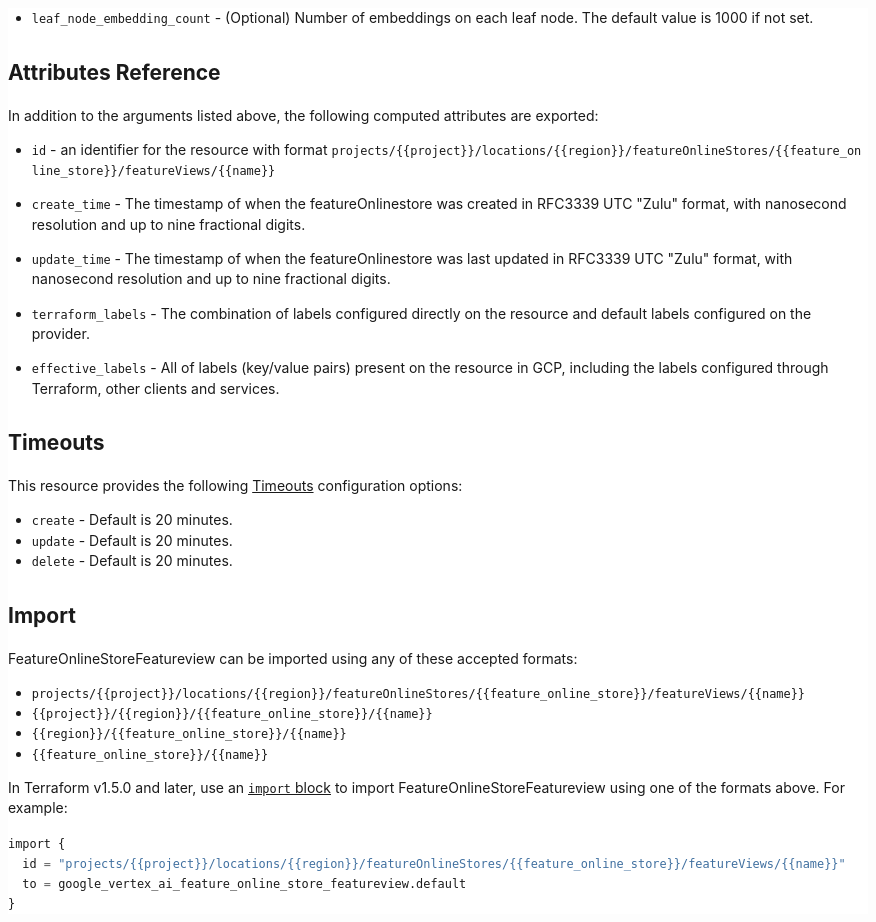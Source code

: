 * `leaf_node_embedding_count` -
  (Optional)
  Number of embeddings on each leaf node. The default value is 1000 if not set.

## Attributes Reference

In addition to the arguments listed above, the following computed attributes are exported:

* `id` - an identifier for the resource with format `projects/{{project}}/locations/{{region}}/featureOnlineStores/{{feature_online_store}}/featureViews/{{name}}`

* `create_time` -
  The timestamp of when the featureOnlinestore was created in RFC3339 UTC "Zulu" format, with nanosecond resolution and up to nine fractional digits.

* `update_time` -
  The timestamp of when the featureOnlinestore was last updated in RFC3339 UTC "Zulu" format, with nanosecond resolution and up to nine fractional digits.

* `terraform_labels` -
  The combination of labels configured directly on the resource
   and default labels configured on the provider.

* `effective_labels` -
  All of labels (key/value pairs) present on the resource in GCP, including the labels configured through Terraform, other clients and services.


## Timeouts

This resource provides the following
[Timeouts](https://developer.hashicorp.com/terraform/plugin/sdkv2/resources/retries-and-customizable-timeouts) configuration options:

- `create` - Default is 20 minutes.
- `update` - Default is 20 minutes.
- `delete` - Default is 20 minutes.

## Import


FeatureOnlineStoreFeatureview can be imported using any of these accepted formats:

* `projects/{{project}}/locations/{{region}}/featureOnlineStores/{{feature_online_store}}/featureViews/{{name}}`
* `{{project}}/{{region}}/{{feature_online_store}}/{{name}}`
* `{{region}}/{{feature_online_store}}/{{name}}`
* `{{feature_online_store}}/{{name}}`


In Terraform v1.5.0 and later, use an [`import` block](https://developer.hashicorp.com/terraform/language/import) to import FeatureOnlineStoreFeatureview using one of the formats above. For example:

```tf
import {
  id = "projects/{{project}}/locations/{{region}}/featureOnlineStores/{{feature_online_store}}/featureViews/{{name}}"
  to = google_vertex_ai_feature_online_store_featureview.default
}
```
